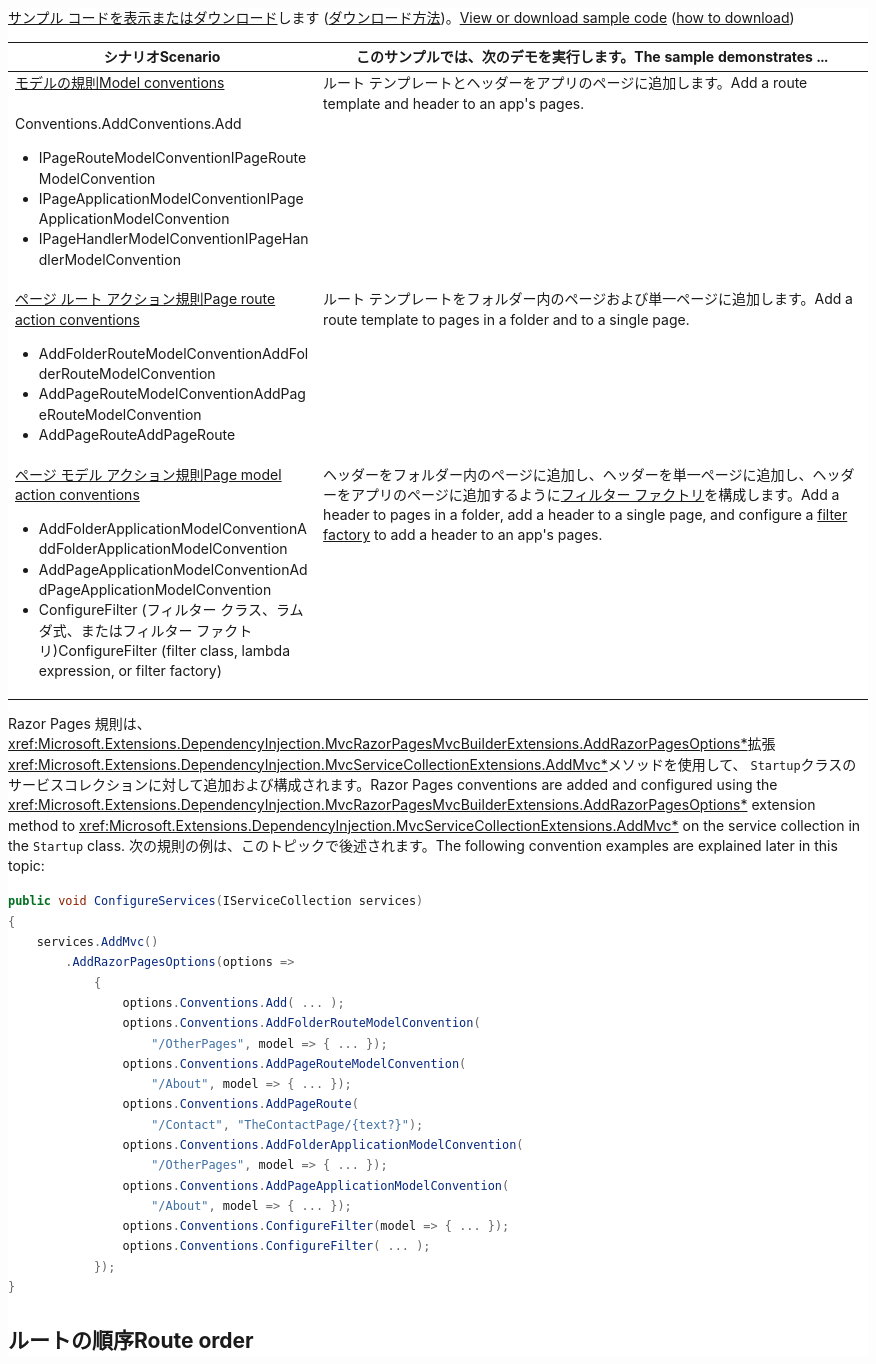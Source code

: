 <span data-ttu-id="0a325-111">[サンプル コードを表示またはダウンロード](https://github.com/aspnet/AspNetCore.Docs/tree/master/aspnetcore/razor-pages/razor-pages-conventions/samples/)します ([ダウンロード方法](xref:index#how-to-download-a-sample))。</span><span class="sxs-lookup"><span data-stu-id="0a325-111">[View or download sample code](https://github.com/aspnet/AspNetCore.Docs/tree/master/aspnetcore/razor-pages/razor-pages-conventions/samples/) ([how to download](xref:index#how-to-download-a-sample))</span></span>

| <span data-ttu-id="0a325-112">シナリオ</span><span class="sxs-lookup"><span data-stu-id="0a325-112">Scenario</span></span> | <span data-ttu-id="0a325-113">このサンプルでは、次のデモを実行します。</span><span class="sxs-lookup"><span data-stu-id="0a325-113">The sample demonstrates ...</span></span> |
| -------- | --------------------------- |
| [<span data-ttu-id="0a325-114">モデルの規則</span><span class="sxs-lookup"><span data-stu-id="0a325-114">Model conventions</span></span>](#model-conventions)<br><br><span data-ttu-id="0a325-115">Conventions.Add</span><span class="sxs-lookup"><span data-stu-id="0a325-115">Conventions.Add</span></span><ul><li><span data-ttu-id="0a325-116">IPageRouteModelConvention</span><span class="sxs-lookup"><span data-stu-id="0a325-116">IPageRouteModelConvention</span></span></li><li><span data-ttu-id="0a325-117">IPageApplicationModelConvention</span><span class="sxs-lookup"><span data-stu-id="0a325-117">IPageApplicationModelConvention</span></span></li><li><span data-ttu-id="0a325-118">IPageHandlerModelConvention</span><span class="sxs-lookup"><span data-stu-id="0a325-118">IPageHandlerModelConvention</span></span></li></ul> | <span data-ttu-id="0a325-119">ルート テンプレートとヘッダーをアプリのページに追加します。</span><span class="sxs-lookup"><span data-stu-id="0a325-119">Add a route template and header to an app's pages.</span></span> |
| [<span data-ttu-id="0a325-120">ページ ルート アクション規則</span><span class="sxs-lookup"><span data-stu-id="0a325-120">Page route action conventions</span></span>](#page-route-action-conventions)<ul><li><span data-ttu-id="0a325-121">AddFolderRouteModelConvention</span><span class="sxs-lookup"><span data-stu-id="0a325-121">AddFolderRouteModelConvention</span></span></li><li><span data-ttu-id="0a325-122">AddPageRouteModelConvention</span><span class="sxs-lookup"><span data-stu-id="0a325-122">AddPageRouteModelConvention</span></span></li><li><span data-ttu-id="0a325-123">AddPageRoute</span><span class="sxs-lookup"><span data-stu-id="0a325-123">AddPageRoute</span></span></li></ul> | <span data-ttu-id="0a325-124">ルート テンプレートをフォルダー内のページおよび単一ページに追加します。</span><span class="sxs-lookup"><span data-stu-id="0a325-124">Add a route template to pages in a folder and to a single page.</span></span> |
| [<span data-ttu-id="0a325-125">ページ モデル アクション規則</span><span class="sxs-lookup"><span data-stu-id="0a325-125">Page model action conventions</span></span>](#page-model-action-conventions)<ul><li><span data-ttu-id="0a325-126">AddFolderApplicationModelConvention</span><span class="sxs-lookup"><span data-stu-id="0a325-126">AddFolderApplicationModelConvention</span></span></li><li><span data-ttu-id="0a325-127">AddPageApplicationModelConvention</span><span class="sxs-lookup"><span data-stu-id="0a325-127">AddPageApplicationModelConvention</span></span></li><li><span data-ttu-id="0a325-128">ConfigureFilter (フィルター クラス、ラムダ式、またはフィルター ファクトリ)</span><span class="sxs-lookup"><span data-stu-id="0a325-128">ConfigureFilter (filter class, lambda expression, or filter factory)</span></span></li></ul> | <span data-ttu-id="0a325-129">ヘッダーをフォルダー内のページに追加し、ヘッダーを単一ページに追加し、ヘッダーをアプリのページに追加するように[フィルター ファクトリ](xref:mvc/controllers/filters#ifilterfactory)を構成します。</span><span class="sxs-lookup"><span data-stu-id="0a325-129">Add a header to pages in a folder, add a header to a single page, and configure a [filter factory](xref:mvc/controllers/filters#ifilterfactory) to add a header to an app's pages.</span></span> |

<span data-ttu-id="0a325-130">Razor Pages 規則は、 <xref:Microsoft.Extensions.DependencyInjection.MvcRazorPagesMvcBuilderExtensions.AddRazorPagesOptions*>拡張<xref:Microsoft.Extensions.DependencyInjection.MvcServiceCollectionExtensions.AddMvc*>メソッドを使用して、 `Startup`クラスのサービスコレクションに対して追加および構成されます。</span><span class="sxs-lookup"><span data-stu-id="0a325-130">Razor Pages conventions are added and configured using the <xref:Microsoft.Extensions.DependencyInjection.MvcRazorPagesMvcBuilderExtensions.AddRazorPagesOptions*> extension method to <xref:Microsoft.Extensions.DependencyInjection.MvcServiceCollectionExtensions.AddMvc*> on the service collection in the `Startup` class.</span></span> <span data-ttu-id="0a325-131">次の規則の例は、このトピックで後述されます。</span><span class="sxs-lookup"><span data-stu-id="0a325-131">The following convention examples are explained later in this topic:</span></span>

```csharp
public void ConfigureServices(IServiceCollection services)
{
    services.AddMvc()
        .AddRazorPagesOptions(options =>
            {
                options.Conventions.Add( ... );
                options.Conventions.AddFolderRouteModelConvention(
                    "/OtherPages", model => { ... });
                options.Conventions.AddPageRouteModelConvention(
                    "/About", model => { ... });
                options.Conventions.AddPageRoute(
                    "/Contact", "TheContactPage/{text?}");
                options.Conventions.AddFolderApplicationModelConvention(
                    "/OtherPages", model => { ... });
                options.Conventions.AddPageApplicationModelConvention(
                    "/About", model => { ... });
                options.Conventions.ConfigureFilter(model => { ... });
                options.Conventions.ConfigureFilter( ... );
            });
}
```

## <a name="route-order"></a><span data-ttu-id="0a325-132">ルートの順序</span><span class="sxs-lookup"><span data-stu-id="0a325-132">Route order</span></span>
